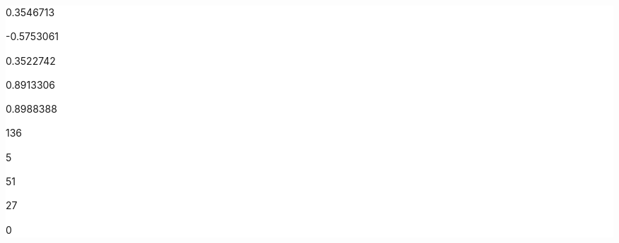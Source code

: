 </td>

<td style="text-align:right;">

0.3546713

</td>

<td style="text-align:right;">

\-0.5753061

</td>

<td style="text-align:right;">

0.3522742

</td>

<td style="text-align:right;">

0.8913306

</td>

<td style="text-align:right;">

0.8988388

</td>

</tr>

<tr>

<td style="text-align:right;">

136

</td>

<td style="text-align:right;">

5

</td>

<td style="text-align:right;">

51

</td>

<td style="text-align:right;">

27

</td>

<td style="text-align:right;">

0

</td>
